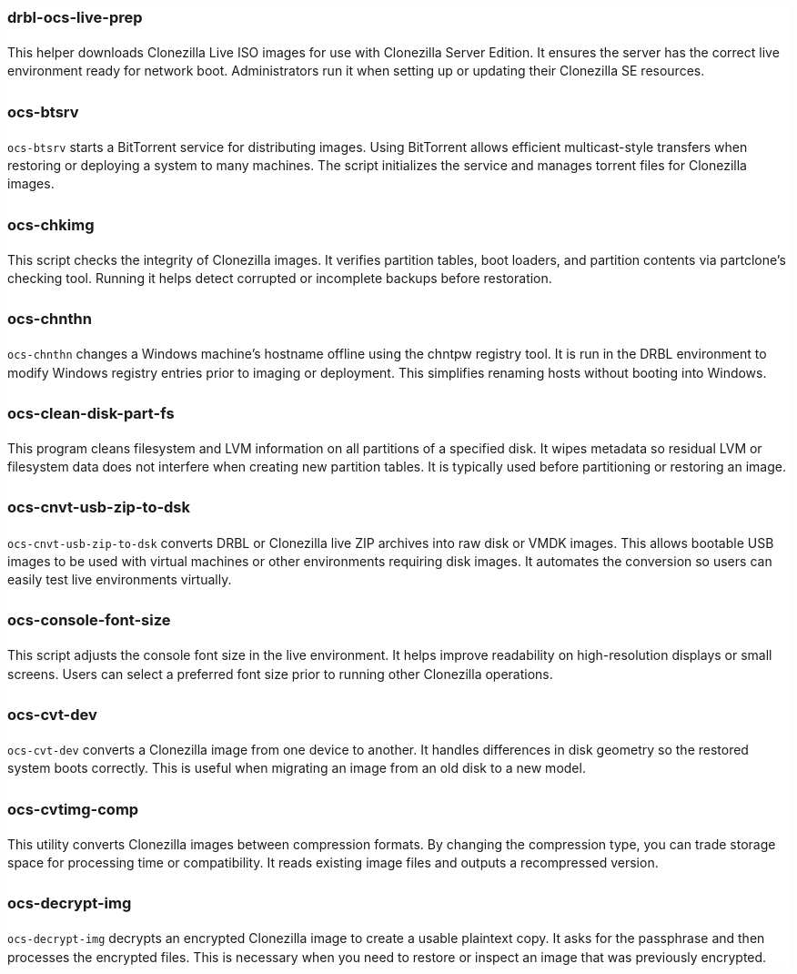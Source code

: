 ### drbl-ocs-live-prep
This helper downloads Clonezilla Live ISO images for use with Clonezilla Server Edition. It ensures the server has the correct live environment ready for network boot. Administrators run it when setting up or updating their Clonezilla SE resources.

### ocs-btsrv
`ocs-btsrv` starts a BitTorrent service for distributing images. Using BitTorrent allows efficient multicast-style transfers when restoring or deploying a system to many machines. The script initializes the service and manages torrent files for Clonezilla images.

### ocs-chkimg
This script checks the integrity of Clonezilla images. It verifies partition tables, boot loaders, and partition contents via partclone’s checking tool. Running it helps detect corrupted or incomplete backups before restoration.

### ocs-chnthn
`ocs-chnthn` changes a Windows machine’s hostname offline using the chntpw registry tool. It is run in the DRBL environment to modify Windows registry entries prior to imaging or deployment. This simplifies renaming hosts without booting into Windows.

### ocs-clean-disk-part-fs
This program cleans filesystem and LVM information on all partitions of a specified disk. It wipes metadata so residual LVM or filesystem data does not interfere when creating new partition tables. It is typically used before partitioning or restoring an image.

### ocs-cnvt-usb-zip-to-dsk
`ocs-cnvt-usb-zip-to-dsk` converts DRBL or Clonezilla live ZIP archives into raw disk or VMDK images. This allows bootable USB images to be used with virtual machines or other environments requiring disk images. It automates the conversion so users can easily test live environments virtually.

### ocs-console-font-size
This script adjusts the console font size in the live environment. It helps improve readability on high-resolution displays or small screens. Users can select a preferred font size prior to running other Clonezilla operations.

### ocs-cvt-dev
`ocs-cvt-dev` converts a Clonezilla image from one device to another. It handles differences in disk geometry so the restored system boots correctly. This is useful when migrating an image from an old disk to a new model.

### ocs-cvtimg-comp
This utility converts Clonezilla images between compression formats. By changing the compression type, you can trade storage space for processing time or compatibility. It reads existing image files and outputs a recompressed version.

### ocs-decrypt-img
`ocs-decrypt-img` decrypts an encrypted Clonezilla image to create a usable plaintext copy. It asks for the passphrase and then processes the encrypted files. This is necessary when you need to restore or inspect an image that was previously encrypted.
